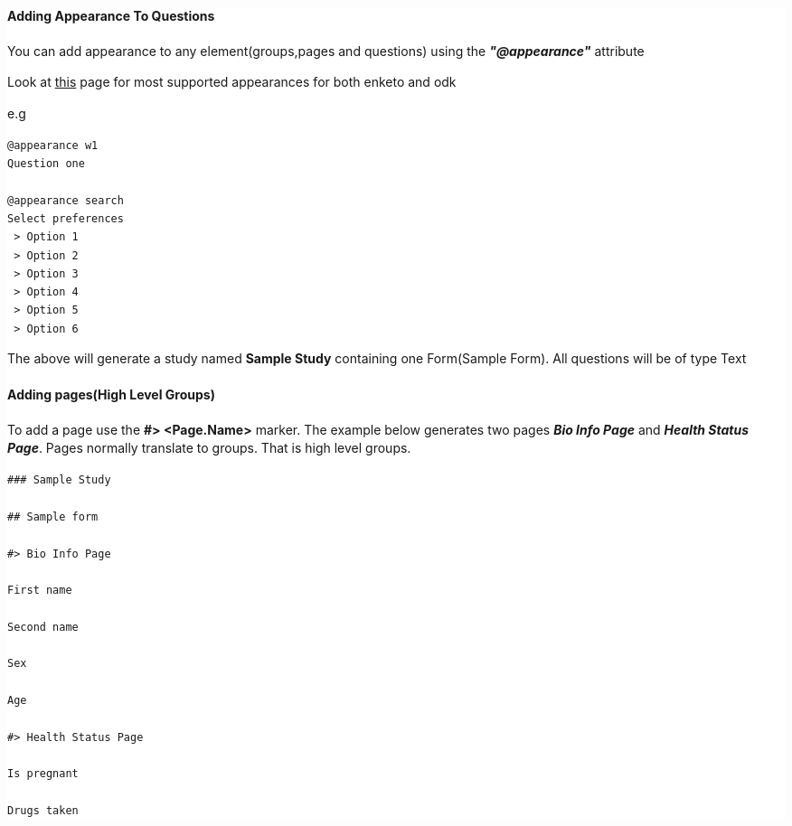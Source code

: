 ```
```


#### Adding Appearance To Questions
You can add appearance to any element(groups,pages and questions) using the ***"@appearance"*** attribute

Look at [this](http://xlsform.org/ref-table/) page for most supported appearances for both enketo and odk

e.g
```
@appearance w1
Question one

@appearance search
Select preferences
 > Option 1
 > Option 2
 > Option 3
 > Option 4
 > Option 5
 > Option 6
```


The above will generate a study named **Sample Study** containing one Form(Sample Form). All questions will be of type Text

#### Adding pages(High Level Groups)
To add a page use the **#> <Page.Name>** marker. The example below generates two pages ***Bio Info Page*** and ***Health Status Page***. Pages normally translate to groups. That is high level groups.

```
### Sample Study

## Sample form

#> Bio Info Page

First name

Second name

Sex

Age

#> Health Status Page

Is pregnant

Drugs taken

```
